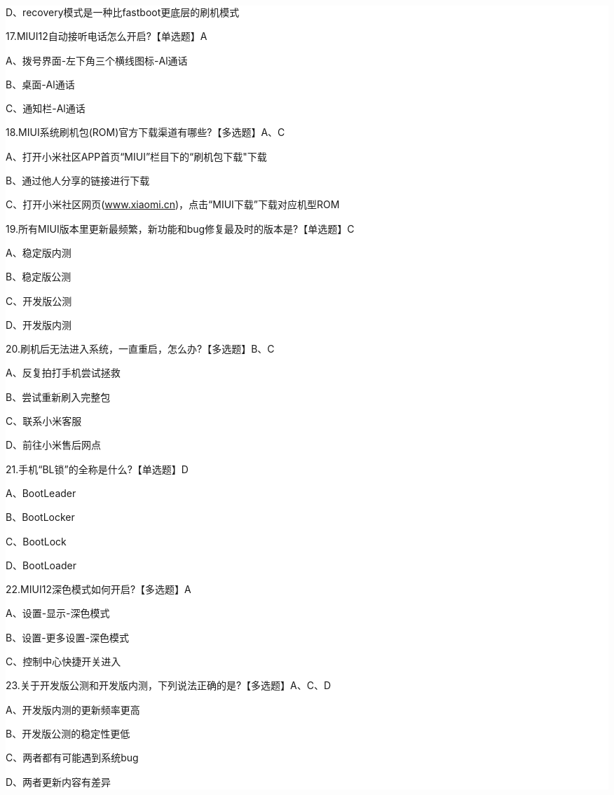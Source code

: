 D、recovery模式是一种比fastboot更底层的刷机模式

17.MIUI12自动接听电话怎么开启?【单选题】A

A、拨号界面-左下角三个横线图标-Al通话

B、桌面-Al通话

C、通知栏-Al通话

18.MIUI系统刷机包(ROM)官方下载渠道有哪些?【多选题】A、C

A、打开小米社区APP首页“MIUI”栏目下的“刷机包下载"下载

B、通过他人分享的链接进行下载

C、打开小米社区网页(www.xiaomi.cn)，点击“MIUI下载”下载对应机型ROM

19.所有MIUI版本里更新最频繁，新功能和bug修复最及时的版本是?【单选题】C

A、稳定版内测

B、稳定版公测

C、开发版公测

D、开发版内测

20.刷机后无法进入系统，一直重启，怎么办?【多选题】B、C

A、反复拍打手机尝试拯救

B、尝试重新刷入完整包

C、联系小米客服

D、前往小米售后网点

21.手机“BL锁”的全称是什么?【单选题】D

A、BootLeader

B、BootLocker

C、BootLock

D、BootLoader

22.MIUI12深色模式如何开启?【多选题】A

A、设置-显示-深色模式

B、设置-更多设置-深色模式

C、控制中心快捷开关进入

23.关于开发版公测和开发版内测，下列说法正确的是?【多选题】A、C、D

A、开发版内测的更新频率更高

B、开发版公测的稳定性更低

C、两者都有可能遇到系统bug

D、两者更新内容有差异
